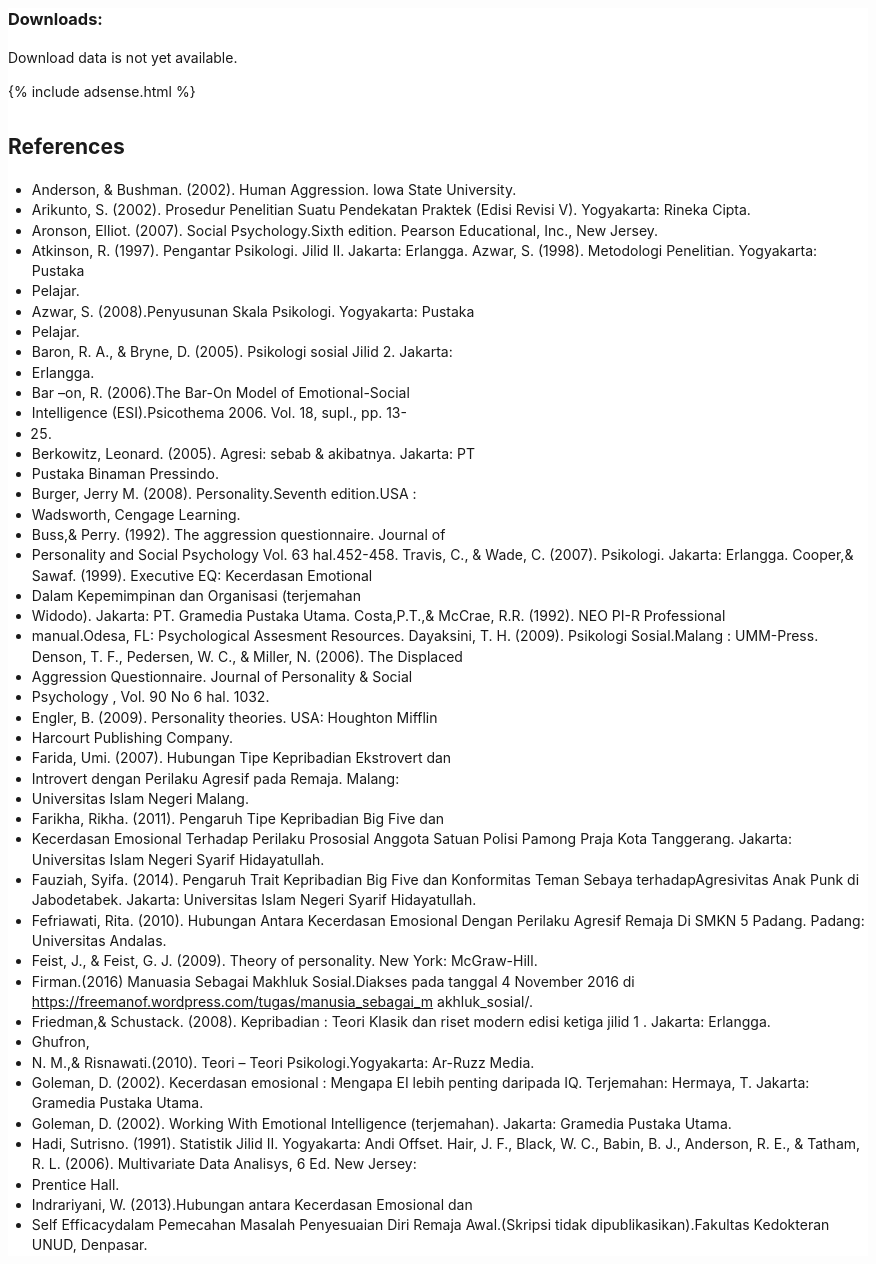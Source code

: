 ### Downloads:
Download data is not yet available.

{% include adsense.html %}
## References
- Anderson, & Bushman. (2002). Human Aggression. Iowa State University.
- Arikunto, S. (2002). Prosedur Penelitian Suatu Pendekatan Praktek (Edisi Revisi V). Yogyakarta: Rineka Cipta.
- Aronson, Elliot. (2007). Social Psychology.Sixth edition. Pearson Educational, Inc., New Jersey.
- Atkinson, R. (1997). Pengantar Psikologi. Jilid II. Jakarta: Erlangga. Azwar, S. (1998). Metodologi Penelitian. Yogyakarta: Pustaka
- Pelajar.
- Azwar, S. (2008).Penyusunan Skala Psikologi. Yogyakarta: Pustaka
- Pelajar.
- Baron, R. A., & Bryne, D. (2005). Psikologi sosial Jilid 2. Jakarta:
- Erlangga.
- Bar –on, R. (2006).The Bar-On Model of Emotional-Social
- Intelligence (ESI).Psicothema 2006. Vol. 18, supl., pp. 13-
- 25.
- Berkowitz, Leonard. (2005). Agresi: sebab & akibatnya. Jakarta: PT
- Pustaka Binaman Pressindo.
- Burger, Jerry M. (2008). Personality.Seventh edition.USA :
- Wadsworth, Cengage Learning.
- Buss,& Perry. (1992). The aggression questionnaire. Journal of
- Personality and Social Psychology Vol. 63 hal.452-458. Travis, C., & Wade, C. (2007). Psikologi. Jakarta: Erlangga. Cooper,& Sawaf. (1999). Executive EQ: Kecerdasan Emotional
- Dalam Kepemimpinan dan Organisasi (terjemahan
- Widodo). Jakarta: PT. Gramedia Pustaka Utama. Costa,P.T.,& McCrae, R.R. (1992). NEO PI-R Professional
- manual.Odesa, FL: Psychological Assesment Resources. Dayaksini, T. H. (2009). Psikologi Sosial.Malang : UMM-Press. Denson, T. F., Pedersen, W. C., & Miller, N. (2006). The Displaced
- Aggression Questionnaire. Journal of Personality & Social
- Psychology , Vol. 90 No 6 hal. 1032.
- Engler, B. (2009). Personality theories. USA: Houghton Mifflin
- Harcourt Publishing Company.
- Farida, Umi. (2007). Hubungan Tipe Kepribadian Ekstrovert dan
- Introvert dengan Perilaku Agresif pada Remaja. Malang:
- Universitas Islam Negeri Malang.
- Farikha, Rikha. (2011). Pengaruh Tipe Kepribadian Big Five dan
- Kecerdasan Emosional Terhadap Perilaku Prososial Anggota Satuan Polisi Pamong Praja Kota Tanggerang. Jakarta: Universitas Islam Negeri Syarif Hidayatullah.
- Fauziah, Syifa. (2014). Pengaruh Trait Kepribadian Big Five dan Konformitas Teman Sebaya terhadapAgresivitas Anak Punk di Jabodetabek. Jakarta: Universitas Islam Negeri Syarif Hidayatullah.
- Fefriawati, Rita. (2010). Hubungan Antara Kecerdasan Emosional Dengan Perilaku Agresif Remaja Di SMKN 5 Padang. Padang: Universitas Andalas.
- Feist, J., & Feist, G. J. (2009). Theory of personality. New York: McGraw-Hill.
- Firman.(2016) Manuasia Sebagai Makhluk Sosial.Diakses pada tanggal 4 November 2016 di https://freemanof.wordpress.com/tugas/manusia_sebagai_m akhluk_sosial/.
- Friedman,& Schustack. (2008). Kepribadian : Teori Klasik dan riset modern edisi ketiga jilid 1 . Jakarta: Erlangga.
- Ghufron,
- N. M.,& Risnawati.(2010). Teori – Teori Psikologi.Yogyakarta: Ar-Ruzz Media.
- Goleman, D. (2002). Kecerdasan emosional : Mengapa EI lebih penting daripada IQ. Terjemahan: Hermaya, T. Jakarta: Gramedia Pustaka Utama.
- Goleman, D. (2002). Working With Emotional Intelligence (terjemahan). Jakarta: Gramedia Pustaka Utama.
- Hadi, Sutrisno. (1991). Statistik Jilid II. Yogyakarta: Andi Offset. Hair, J. F., Black, W. C., Babin, B. J., Anderson, R. E., & Tatham, R. L. (2006). Multivariate Data Analisys, 6 Ed. New Jersey:
- Prentice Hall.
- Indrariyani, W. (2013).Hubungan antara Kecerdasan Emosional dan
- Self Efficacydalam Pemecahan Masalah Penyesuaian Diri Remaja Awal.(Skripsi tidak dipublikasikan).Fakultas Kedokteran UNUD, Denpasar.